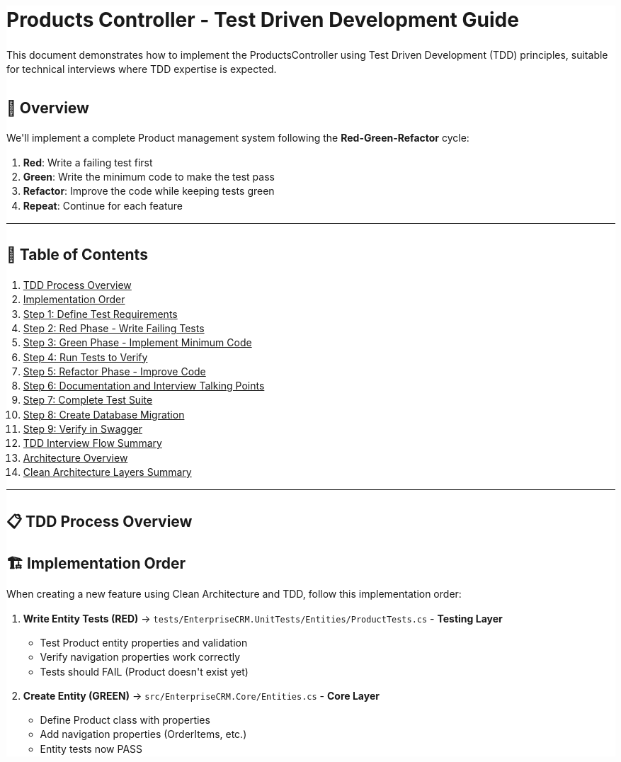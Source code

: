 # Products Controller - Test Driven Development Guide

This document demonstrates how to implement the ProductsController using Test Driven Development (TDD) principles, suitable for technical interviews where TDD expertise is expected.

## 🎯 Overview

We'll implement a complete Product management system following the **Red-Green-Refactor** cycle:

1. **Red**: Write a failing test first
2. **Green**: Write the minimum code to make the test pass
3. **Refactor**: Improve the code while keeping tests green
4. **Repeat**: Continue for each feature

---

## 📑 Table of Contents

1. [TDD Process Overview](#-tdd-process-overview)
2. [Implementation Order](#-implementation-order)
3. [Step 1: Define Test Requirements](#-step-1-define-test-requirements-before-writing-code)
4. [Step 2: Red Phase - Write Failing Tests](#-step-2-red-phase---write-failing-tests)
5. [Step 3: Green Phase - Implement Minimum Code](#-step-3-green-phase---implement-minimum-code-to-pass-tests)
6. [Step 4: Run Tests to Verify](#-step-4-run-tests-to-verify)
7. [Step 5: Refactor Phase - Improve Code](#-step-5-refactor-phase---improve-code)
8. [Step 6: Documentation and Interview Talking Points](#-step-6-documentation-and-interview-talking-points)
9. [Step 7: Complete Test Suite](#-step-7-complete-test-suite)
10. [Step 8: Create Database Migration](#-step-8-create-database-migration)
11. [Step 9: Verify in Swagger](#-step-9-verify-in-swagger)
12. [TDD Interview Flow Summary](#-summary-tdd-interview-flow)
13. [Architecture Overview](#-architecture-overview-how-everything-connects)
14. [Clean Architecture Layers Summary](#️-clean-architecture-layers-summary)

---

## 📋 TDD Process Overview

## 🏗️ Implementation Order

When creating a new feature using Clean Architecture and TDD, follow this implementation order:

1. **Write Entity Tests (RED)** → `tests/EnterpriseCRM.UnitTests/Entities/ProductTests.cs` - **Testing Layer**
   - Test Product entity properties and validation
   - Verify navigation properties work correctly
   - Tests should FAIL (Product doesn't exist yet)

2. **Create Entity (GREEN)** → `src/EnterpriseCRM.Core/Entities.cs` - **Core Layer**
   - Define Product class with properties
   - Add navigation properties (OrderItems, etc.)
   - Entity tests now PASS
